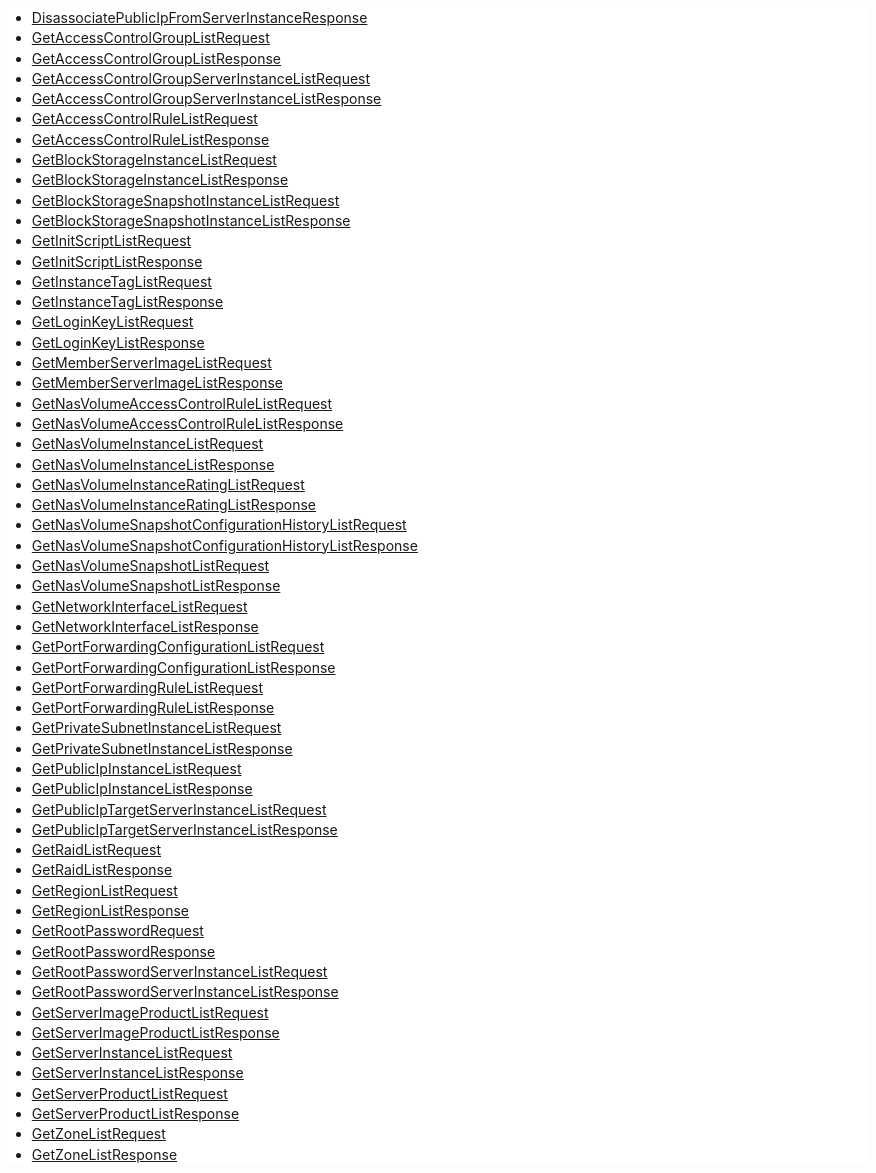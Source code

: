  - [DisassociatePublicIpFromServerInstanceResponse](docs/DisassociatePublicIpFromServerInstanceResponse.md)
 - [GetAccessControlGroupListRequest](docs/GetAccessControlGroupListRequest.md)
 - [GetAccessControlGroupListResponse](docs/GetAccessControlGroupListResponse.md)
 - [GetAccessControlGroupServerInstanceListRequest](docs/GetAccessControlGroupServerInstanceListRequest.md)
 - [GetAccessControlGroupServerInstanceListResponse](docs/GetAccessControlGroupServerInstanceListResponse.md)
 - [GetAccessControlRuleListRequest](docs/GetAccessControlRuleListRequest.md)
 - [GetAccessControlRuleListResponse](docs/GetAccessControlRuleListResponse.md)
 - [GetBlockStorageInstanceListRequest](docs/GetBlockStorageInstanceListRequest.md)
 - [GetBlockStorageInstanceListResponse](docs/GetBlockStorageInstanceListResponse.md)
 - [GetBlockStorageSnapshotInstanceListRequest](docs/GetBlockStorageSnapshotInstanceListRequest.md)
 - [GetBlockStorageSnapshotInstanceListResponse](docs/GetBlockStorageSnapshotInstanceListResponse.md)
 - [GetInitScriptListRequest](docs/GetInitScriptListRequest.md)
 - [GetInitScriptListResponse](docs/GetInitScriptListResponse.md)
 - [GetInstanceTagListRequest](docs/GetInstanceTagListRequest.md)
 - [GetInstanceTagListResponse](docs/GetInstanceTagListResponse.md)
 - [GetLoginKeyListRequest](docs/GetLoginKeyListRequest.md)
 - [GetLoginKeyListResponse](docs/GetLoginKeyListResponse.md)
 - [GetMemberServerImageListRequest](docs/GetMemberServerImageListRequest.md)
 - [GetMemberServerImageListResponse](docs/GetMemberServerImageListResponse.md)
 - [GetNasVolumeAccessControlRuleListRequest](docs/GetNasVolumeAccessControlRuleListRequest.md)
 - [GetNasVolumeAccessControlRuleListResponse](docs/GetNasVolumeAccessControlRuleListResponse.md)
 - [GetNasVolumeInstanceListRequest](docs/GetNasVolumeInstanceListRequest.md)
 - [GetNasVolumeInstanceListResponse](docs/GetNasVolumeInstanceListResponse.md)
 - [GetNasVolumeInstanceRatingListRequest](docs/GetNasVolumeInstanceRatingListRequest.md)
 - [GetNasVolumeInstanceRatingListResponse](docs/GetNasVolumeInstanceRatingListResponse.md)
 - [GetNasVolumeSnapshotConfigurationHistoryListRequest](docs/GetNasVolumeSnapshotConfigurationHistoryListRequest.md)
 - [GetNasVolumeSnapshotConfigurationHistoryListResponse](docs/GetNasVolumeSnapshotConfigurationHistoryListResponse.md)
 - [GetNasVolumeSnapshotListRequest](docs/GetNasVolumeSnapshotListRequest.md)
 - [GetNasVolumeSnapshotListResponse](docs/GetNasVolumeSnapshotListResponse.md)
 - [GetNetworkInterfaceListRequest](docs/GetNetworkInterfaceListRequest.md)
 - [GetNetworkInterfaceListResponse](docs/GetNetworkInterfaceListResponse.md)
 - [GetPortForwardingConfigurationListRequest](docs/GetPortForwardingConfigurationListRequest.md)
 - [GetPortForwardingConfigurationListResponse](docs/GetPortForwardingConfigurationListResponse.md)
 - [GetPortForwardingRuleListRequest](docs/GetPortForwardingRuleListRequest.md)
 - [GetPortForwardingRuleListResponse](docs/GetPortForwardingRuleListResponse.md)
 - [GetPrivateSubnetInstanceListRequest](docs/GetPrivateSubnetInstanceListRequest.md)
 - [GetPrivateSubnetInstanceListResponse](docs/GetPrivateSubnetInstanceListResponse.md)
 - [GetPublicIpInstanceListRequest](docs/GetPublicIpInstanceListRequest.md)
 - [GetPublicIpInstanceListResponse](docs/GetPublicIpInstanceListResponse.md)
 - [GetPublicIpTargetServerInstanceListRequest](docs/GetPublicIpTargetServerInstanceListRequest.md)
 - [GetPublicIpTargetServerInstanceListResponse](docs/GetPublicIpTargetServerInstanceListResponse.md)
 - [GetRaidListRequest](docs/GetRaidListRequest.md)
 - [GetRaidListResponse](docs/GetRaidListResponse.md)
 - [GetRegionListRequest](docs/GetRegionListRequest.md)
 - [GetRegionListResponse](docs/GetRegionListResponse.md)
 - [GetRootPasswordRequest](docs/GetRootPasswordRequest.md)
 - [GetRootPasswordResponse](docs/GetRootPasswordResponse.md)
 - [GetRootPasswordServerInstanceListRequest](docs/GetRootPasswordServerInstanceListRequest.md)
 - [GetRootPasswordServerInstanceListResponse](docs/GetRootPasswordServerInstanceListResponse.md)
 - [GetServerImageProductListRequest](docs/GetServerImageProductListRequest.md)
 - [GetServerImageProductListResponse](docs/GetServerImageProductListResponse.md)
 - [GetServerInstanceListRequest](docs/GetServerInstanceListRequest.md)
 - [GetServerInstanceListResponse](docs/GetServerInstanceListResponse.md)
 - [GetServerProductListRequest](docs/GetServerProductListRequest.md)
 - [GetServerProductListResponse](docs/GetServerProductListResponse.md)
 - [GetZoneListRequest](docs/GetZoneListRequest.md)
 - [GetZoneListResponse](docs/GetZoneListResponse.md)